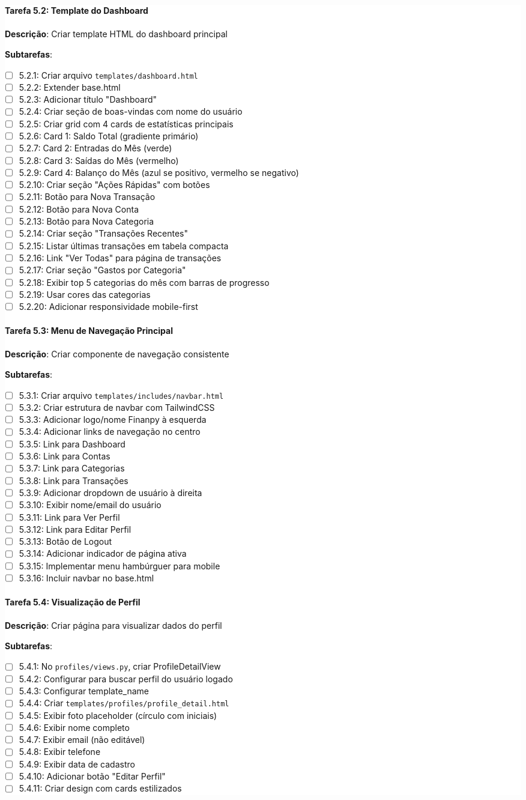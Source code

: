 #### Tarefa 5.2: Template do Dashboard
**Descrição**: Criar template HTML do dashboard principal

**Subtarefas**:
- [ ] 5.2.1: Criar arquivo `templates/dashboard.html`
- [ ] 5.2.2: Extender base.html
- [ ] 5.2.3: Adicionar título "Dashboard"
- [ ] 5.2.4: Criar seção de boas-vindas com nome do usuário
- [ ] 5.2.5: Criar grid com 4 cards de estatísticas principais
- [ ] 5.2.6: Card 1: Saldo Total (gradiente primário)
- [ ] 5.2.7: Card 2: Entradas do Mês (verde)
- [ ] 5.2.8: Card 3: Saídas do Mês (vermelho)
- [ ] 5.2.9: Card 4: Balanço do Mês (azul se positivo, vermelho se negativo)
- [ ] 5.2.10: Criar seção "Ações Rápidas" com botões
- [ ] 5.2.11: Botão para Nova Transação
- [ ] 5.2.12: Botão para Nova Conta
- [ ] 5.2.13: Botão para Nova Categoria
- [ ] 5.2.14: Criar seção "Transações Recentes"
- [ ] 5.2.15: Listar últimas transações em tabela compacta
- [ ] 5.2.16: Link "Ver Todas" para página de transações
- [ ] 5.2.17: Criar seção "Gastos por Categoria"
- [ ] 5.2.18: Exibir top 5 categorias do mês com barras de progresso
- [ ] 5.2.19: Usar cores das categorias
- [ ] 5.2.20: Adicionar responsividade mobile-first

#### Tarefa 5.3: Menu de Navegação Principal
**Descrição**: Criar componente de navegação consistente

**Subtarefas**:
- [ ] 5.3.1: Criar arquivo `templates/includes/navbar.html`
- [ ] 5.3.2: Criar estrutura de navbar com TailwindCSS
- [ ] 5.3.3: Adicionar logo/nome Finanpy à esquerda
- [ ] 5.3.4: Adicionar links de navegação no centro
- [ ] 5.3.5: Link para Dashboard
- [ ] 5.3.6: Link para Contas
- [ ] 5.3.7: Link para Categorias
- [ ] 5.3.8: Link para Transações
- [ ] 5.3.9: Adicionar dropdown de usuário à direita
- [ ] 5.3.10: Exibir nome/email do usuário
- [ ] 5.3.11: Link para Ver Perfil
- [ ] 5.3.12: Link para Editar Perfil
- [ ] 5.3.13: Botão de Logout
- [ ] 5.3.14: Adicionar indicador de página ativa
- [ ] 5.3.15: Implementar menu hambúrguer para mobile
- [ ] 5.3.16: Incluir navbar no base.html

#### Tarefa 5.4: Visualização de Perfil
**Descrição**: Criar página para visualizar dados do perfil

**Subtarefas**:
- [ ] 5.4.1: No `profiles/views.py`, criar ProfileDetailView
- [ ] 5.4.2: Configurar para buscar perfil do usuário logado
- [ ] 5.4.3: Configurar template_name
- [ ] 5.4.4: Criar `templates/profiles/profile_detail.html`
- [ ] 5.4.5: Exibir foto placeholder (círculo com iniciais)
- [ ] 5.4.6: Exibir nome completo
- [ ] 5.4.7: Exibir email (não editável)
- [ ] 5.4.8: Exibir telefone
- [ ] 5.4.9: Exibir data de cadastro
- [ ] 5.4.10: Adicionar botão "Editar Perfil"
- [ ] 5.4.11: Criar design com cards estilizados
